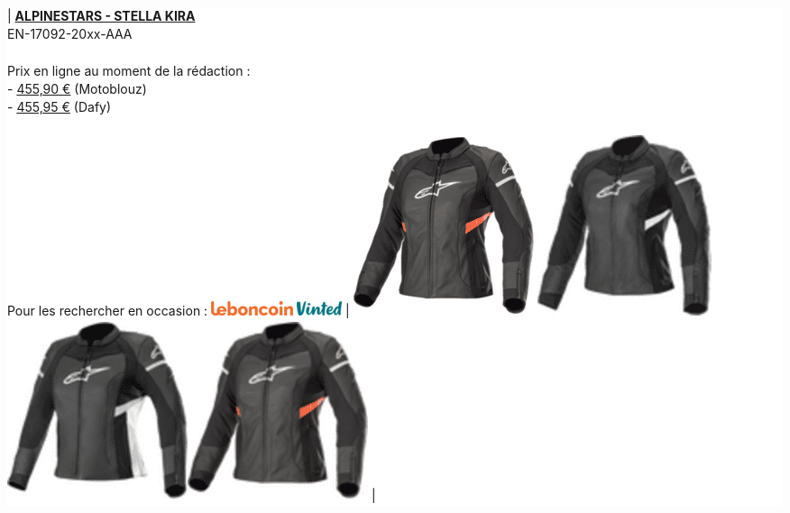 |            **[ALPINESTARS - STELLA KIRA](https://www.alpinestars.com/products/stella-kira-leather-jacket)**            <br />EN-17092-20xx-AAA<br /> <br />          Prix en ligne au moment de la rédaction :<br /> - [455,90 €](https://pkw.motoblouz.com/?P4122157BDFF171&redir=https%3A%2F%2Fwww.motoblouz.com%2Frecherche%2FALPINESTARS%2520STELLA%2520KIRA.html) (Motoblouz) <br /> - [455,95 €](https://www.dafy-moto.com/recherche?string=ALPINESTARS%20STELLA%20KIRA) (Dafy) <br /> <br /> Pour les rechercher en occasion : [![Logo Leboncoin](logo_leboncoin.png)](https://www.leboncoin.fr/recherche?text=ALPINESTARS+STELLA+KIRA&shippable=1&sort=price&order=asc) [![Logo Vinted](logo_vinted.png)](https://www.vinted.fr/catalog?search_text=ALPINESTARS+STELLA+KIRA)            | ![ALPINESTARS STELLA KIRA - niveau de sécurité EN-17092-20xx-AAA](EN-17092-20xx-AAA_-_ALPINESTARS_-_STELLA_KIRA_-_0.png)![ALPINESTARS STELLA KIRA - niveau de sécurité EN-17092-20xx-AAA](EN-17092-20xx-AAA_-_ALPINESTARS_-_STELLA_KIRA_-_1.png)![ALPINESTARS STELLA KIRA - niveau de sécurité EN-17092-20xx-AAA](EN-17092-20xx-AAA_-_ALPINESTARS_-_STELLA_KIRA_-_2.png)![ALPINESTARS STELLA KIRA - niveau de sécurité EN-17092-20xx-AAA](EN-17092-20xx-AAA_-_ALPINESTARS_-_STELLA_KIRA_-_3.png) |